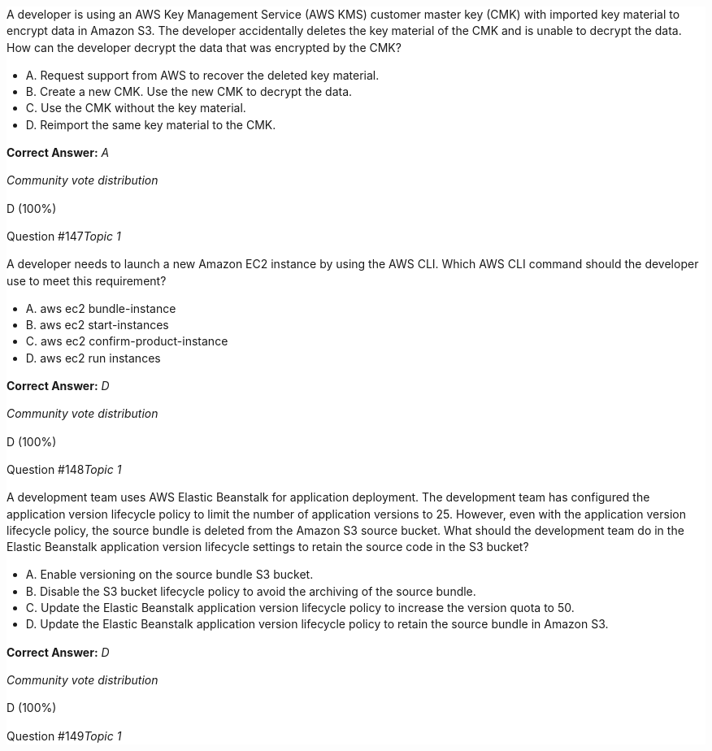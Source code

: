 A developer is using an AWS Key Management Service (AWS KMS) customer master key (CMK) with imported key material to encrypt data in Amazon S3. The developer accidentally deletes the key material of the CMK and is unable to decrypt the data.
How can the developer decrypt the data that was encrypted by the CMK?

- A. Request support from AWS to recover the deleted key material.
- B. Create a new CMK. Use the new CMK to decrypt the data.
- C. Use the CMK without the key material.
- D. Reimport the same key material to the CMK.

**Correct Answer:** *A*

*Community vote distribution*

D (100%)



Question #147*Topic 1*

A developer needs to launch a new Amazon EC2 instance by using the AWS CLI.
Which AWS CLI command should the developer use to meet this requirement?

- A. aws ec2 bundle-instance
- B. aws ec2 start-instances
- C. aws ec2 confirm-product-instance
- D. aws ec2 run instances

**Correct Answer:** *D*

*Community vote distribution*

D (100%)



Question #148*Topic 1*

A development team uses AWS Elastic Beanstalk for application deployment. The development team has configured the application version lifecycle policy to limit the number of application versions to 25. However, even with the application version lifecycle policy, the source bundle is deleted from the Amazon S3 source bucket.
What should the development team do in the Elastic Beanstalk application version lifecycle settings to retain the source code in the S3 bucket?

- A. Enable versioning on the source bundle S3 bucket.
- B. Disable the S3 bucket lifecycle policy to avoid the archiving of the source bundle.
- C. Update the Elastic Beanstalk application version lifecycle policy to increase the version quota to 50.
- D. Update the Elastic Beanstalk application version lifecycle policy to retain the source bundle in Amazon S3.

**Correct Answer:** *D*

*Community vote distribution*

D (100%)



Question #149*Topic 1*
